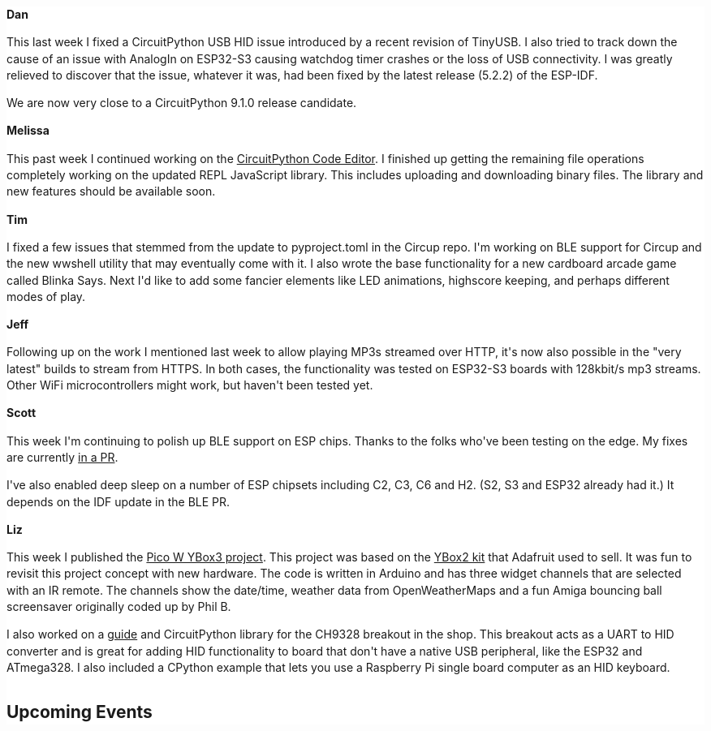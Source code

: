 **Dan**

This last week I fixed a CircuitPython USB HID issue introduced by a recent revision of TinyUSB. I also tried to track down the cause of an issue with AnalogIn on ESP32-S3 causing watchdog timer crashes or the loss of USB connectivity. I was greatly relieved to discover that the issue, whatever it was, had been fixed by the latest release (5.2.2) of the ESP-IDF.

We are now very close to a CircuitPython 9.1.0 release candidate.

**Melissa**

This past week I continued working on the [CircuitPython Code Editor](https://code.circuitpython.org/). I finished up getting the remaining file operations completely working on the updated REPL JavaScript library. This includes uploading and downloading binary files. The library and new features should be available soon.

**Tim**

I fixed a few issues that stemmed from the update to pyproject.toml in the Circup repo. I'm working on BLE support for Circup and the new wwshell utility that may eventually come with it. I also wrote the base functionality for a new cardboard arcade game called Blinka Says. Next I'd like to add some fancier elements like LED animations, highscore keeping, and perhaps different modes of play.

**Jeff**

Following up on the work I mentioned last week to allow playing MP3s streamed over HTTP, it's now also possible in the "very latest" builds to stream from HTTPS. In both cases, the functionality was tested on ESP32-S3 boards with 128kbit/s mp3 streams. Other WiFi microcontrollers might work, but haven't been tested yet.

**Scott**

This week I'm continuing to polish up BLE support on ESP chips. Thanks to the folks who've been testing on the edge. My fixes are currently [in a PR](https://github.com/adafruit/circuitpython/pull/9325).

I've also enabled deep sleep on a number of ESP chipsets including C2, C3, C6 and H2. (S2, S3 and ESP32 already had it.) It depends on the IDF update in the BLE PR.

**Liz**

This week I published the [Pico W YBox3 project](https://learn.adafruit.com/pico-w-ybox3). This project was based on the [YBox2 kit](https://www.ladyada.net/make/ybox2/) that Adafruit used to sell. It was fun to revisit this project concept with new hardware. The code is written in Arduino and has three widget channels that are selected with an IR remote. The channels show the date/time, weather data from OpenWeatherMaps and a fun Amiga bouncing ball screensaver originally coded up by Phil B.

I also worked on a [guide](https://learn.adafruit.com/adafruit-ch9328-uart-to-hid-keyboard-breakout) and CircuitPython library for the CH9328 breakout in the shop. This breakout acts as a UART to HID converter and is great for adding HID functionality to board that don't have a native USB peripheral, like the ESP32 and ATmega328. I also included a CPython example that lets you use a Raspberry Pi single board computer as an HID keyboard.

## Upcoming Events
